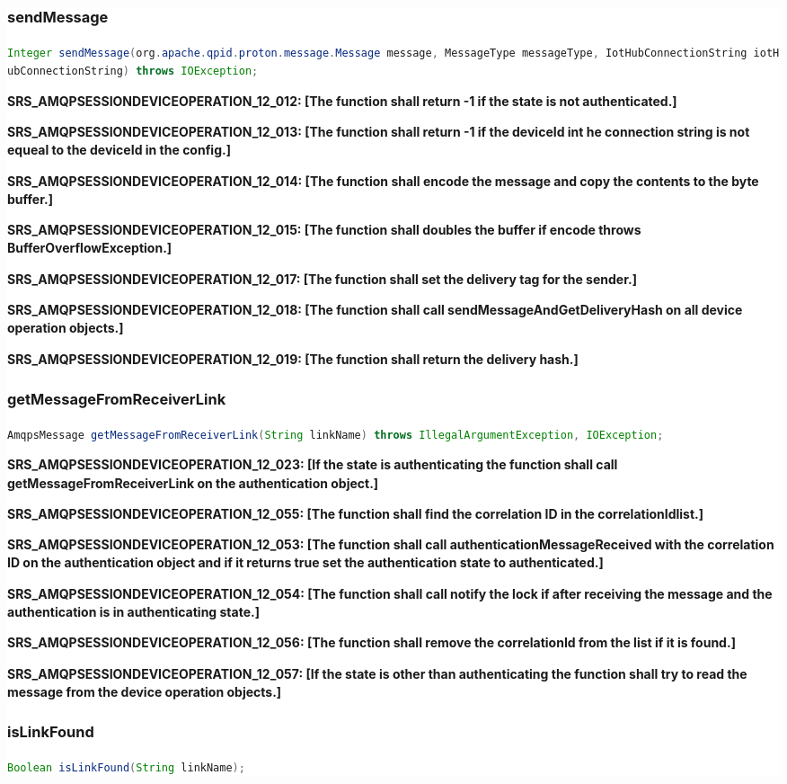 ### sendMessage

```java
Integer sendMessage(org.apache.qpid.proton.message.Message message, MessageType messageType, IotHubConnectionString iotHubConnectionString) throws IOException;
```

**SRS_AMQPSESSIONDEVICEOPERATION_12_012: [**The function shall return -1 if the state is not authenticated.**]**

**SRS_AMQPSESSIONDEVICEOPERATION_12_013: [**The function shall return -1 if the deviceId int he connection string is not equeal to the deviceId in the config.**]**

**SRS_AMQPSESSIONDEVICEOPERATION_12_014: [**The function shall encode the message and copy the contents to the byte buffer.**]**

**SRS_AMQPSESSIONDEVICEOPERATION_12_015: [**The function shall doubles the buffer if encode throws BufferOverflowException.**]**

**SRS_AMQPSESSIONDEVICEOPERATION_12_017: [**The function shall set the delivery tag for the sender.**]**

**SRS_AMQPSESSIONDEVICEOPERATION_12_018: [**The function shall call sendMessageAndGetDeliveryHash on all device operation objects.**]**

**SRS_AMQPSESSIONDEVICEOPERATION_12_019: [**The function shall return the delivery hash.**]**


### getMessageFromReceiverLink

```java
AmqpsMessage getMessageFromReceiverLink(String linkName) throws IllegalArgumentException, IOException;
```

**SRS_AMQPSESSIONDEVICEOPERATION_12_023: [**If the state is authenticating the function shall call getMessageFromReceiverLink on the authentication object.**]**

**SRS_AMQPSESSIONDEVICEOPERATION_12_055: [**The function shall find the correlation ID in the correlationIdlist.**]**

**SRS_AMQPSESSIONDEVICEOPERATION_12_053: [**The function shall call authenticationMessageReceived with the correlation ID on the authentication object and if it returns true set the authentication state to authenticated.**]**

**SRS_AMQPSESSIONDEVICEOPERATION_12_054: [**The function shall call notify the lock if after receiving the message and the authentication is in authenticating state.**]**

**SRS_AMQPSESSIONDEVICEOPERATION_12_056: [**The function shall remove the correlationId from the list if it is found.**]**

**SRS_AMQPSESSIONDEVICEOPERATION_12_057: [**If the state is other than authenticating the function shall try to read the message from the device operation objects.**]**


### isLinkFound

```java
Boolean isLinkFound(String linkName);
```    
